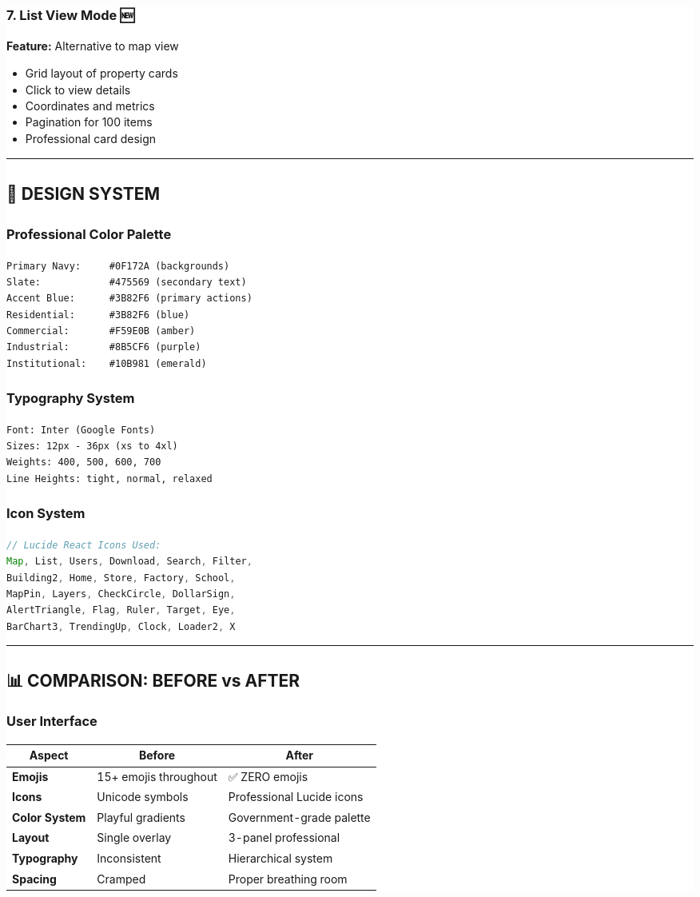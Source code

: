 ### 7. List View Mode 🆕
**Feature:** Alternative to map view

- Grid layout of property cards
- Click to view details
- Coordinates and metrics
- Pagination for 100 items
- Professional card design

---

## 🎨 DESIGN SYSTEM

### Professional Color Palette
```
Primary Navy:     #0F172A (backgrounds)
Slate:            #475569 (secondary text)
Accent Blue:      #3B82F6 (primary actions)
Residential:      #3B82F6 (blue)
Commercial:       #F59E0B (amber)
Industrial:       #8B5CF6 (purple)
Institutional:    #10B981 (emerald)
```

### Typography System
```
Font: Inter (Google Fonts)
Sizes: 12px - 36px (xs to 4xl)
Weights: 400, 500, 600, 700
Line Heights: tight, normal, relaxed
```

### Icon System
```javascript
// Lucide React Icons Used:
Map, List, Users, Download, Search, Filter,
Building2, Home, Store, Factory, School,
MapPin, Layers, CheckCircle, DollarSign,
AlertTriangle, Flag, Ruler, Target, Eye,
BarChart3, TrendingUp, Clock, Loader2, X
```

---

## 📊 COMPARISON: BEFORE vs AFTER

### User Interface

| Aspect | Before | After |
|--------|--------|-------|
| **Emojis** | 15+ emojis throughout | ✅ ZERO emojis |
| **Icons** | Unicode symbols | Professional Lucide icons |
| **Color System** | Playful gradients | Government-grade palette |
| **Layout** | Single overlay | 3-panel professional |
| **Typography** | Inconsistent | Hierarchical system |
| **Spacing** | Cramped | Proper breathing room |
